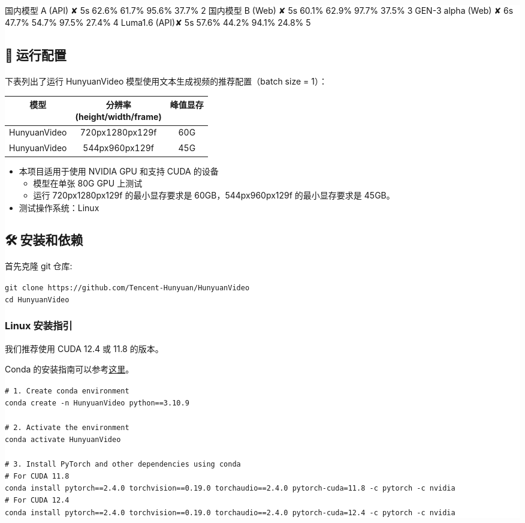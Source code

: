 <tr> 
    <td>国内模型 A (API)</td> <td> &#10008 </td> <td>5s</td> <td>62.6%</td> <td>61.7%</td> <td>95.6%</td> <td>37.7%</td> <td>2</td>
</tr> 
<tr> 
    <td>国内模型 B (Web)</td> <td> &#10008</td> <td>5s</td> <td>60.1%</td> <td>62.9%</td> <td>97.7%</td> <td>37.5%</td> <td>3</td>
</tr> 
<tr> 
    <td>GEN-3 alpha (Web)</td> <td>&#10008</td> <td>6s</td> <td>47.7%</td> <td>54.7%</td> <td>97.5%</td> <td>27.4%</td> <td>4</td> 
</tr> 
<tr> 
    <td>Luma1.6 (API)</td><td>&#10008</td> <td>5s</td> <td>57.6%</td> <td>44.2%</td> <td>94.1%</td> <td>24.8%</td> <td>5</td>
</tr>
</tbody>
</table>
</p>


## 📜 运行配置

下表列出了运行 HunyuanVideo 模型使用文本生成视频的推荐配置（batch size = 1）：

|     模型      | 分辨率<br/>(height/width/frame) | 峰值显存  |
|:--------------:|:--------------------------------:|:----------------:|
| HunyuanVideo   |         720px1280px129f          |       60G        |
| HunyuanVideo   |          544px960px129f          |       45G        |

* 本项目适用于使用 NVIDIA GPU 和支持 CUDA 的设备
  * 模型在单张 80G GPU 上测试
  * 运行 720px1280px129f 的最小显存要求是 60GB，544px960px129f 的最小显存要求是 45GB。
* 测试操作系统：Linux



## 🛠️ 安装和依赖

首先克隆 git 仓库:
```shell
git clone https://github.com/Tencent-Hunyuan/HunyuanVideo
cd HunyuanVideo
```

### Linux 安装指引

我们推荐使用 CUDA 12.4 或 11.8 的版本。

Conda 的安装指南可以参考[这里](https://docs.anaconda.com/free/miniconda/index.html)。

```shell
# 1. Create conda environment
conda create -n HunyuanVideo python==3.10.9

# 2. Activate the environment
conda activate HunyuanVideo

# 3. Install PyTorch and other dependencies using conda
# For CUDA 11.8
conda install pytorch==2.4.0 torchvision==0.19.0 torchaudio==2.4.0 pytorch-cuda=11.8 -c pytorch -c nvidia
# For CUDA 12.4
conda install pytorch==2.4.0 torchvision==0.19.0 torchaudio==2.4.0 pytorch-cuda=12.4 -c pytorch -c nvidia

```